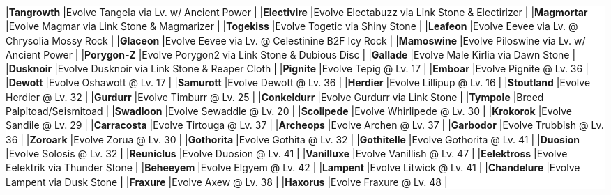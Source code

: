 |**Tangrowth**      |Evolve Tangela via Lv. w/ Ancient Power            |
|**Electivire**     |Evolve Electabuzz via Link Stone & Electirizer     |
|**Magmortar**      |Evolve Magmar via Link Stone & Magmarizer          |
|**Togekiss**       |Evolve Togetic via Shiny Stone                     |
|**Leafeon**        |Evolve Eevee via Lv. @ Chrysolia Mossy Rock        |
|**Glaceon**        |Evolve Eevee via Lv. @ Celestinine B2F Icy Rock    |
|**Mamoswine**      |Evolve Piloswine via Lv. w/ Ancient Power          |
|**Porygon-Z**      |Evolve Porygon2 via Link Stone & Dubious Disc      |
|**Gallade**        |Evolve Male Kirlia via Dawn Stone                  |
|**Dusknoir**       |Evolve Dusknoir via Link Stone & Reaper Cloth      |
|**Pignite**        |Evolve Tepig @ Lv. 17                              |
|**Emboar**         |Evolve Pignite @ Lv. 36                            |
|**Dewott**         |Evolve Oshawott @ Lv. 17                           |
|**Samurott**       |Evolve Dewott @ Lv. 36                             |
|**Herdier**        |Evolve Lillipup @ Lv. 16                           |
|**Stoutland**      |Evolve Herdier @ Lv. 32                            |
|**Gurdurr**        |Evolve Timburr @ Lv. 25                            |
|**Conkeldurr**     |Evolve Gurdurr via Link Stone                      |
|**Tympole**        |Breed Palpitoad/Seismitoad                         |
|**Swadloon**       |Evolve Sewaddle @ Lv. 20                           |
|**Scolipede**      |Evolve Whirlipede @ Lv. 30                         |
|**Krokorok**       |Evolve Sandile @ Lv. 29                            |
|**Carracosta**     |Evolve Tirtouga @ Lv. 37                           |
|**Archeops**       |Evolve Archen @ Lv. 37                             |
|**Garbodor**       |Evolve Trubbish @ Lv. 36                           |
|**Zoroark**        |Evolve Zorua @ Lv. 30                              |
|**Gothorita**      |Evolve Gothita @ Lv. 32                            |
|**Gothitelle**     |Evolve Gothorita @ Lv. 41                          |
|**Duosion**        |Evolve Solosis @ Lv. 32                            |
|**Reuniclus**      |Evolve Duosion @ Lv. 41                            |
|**Vanilluxe**      |Evolve Vanillish @ Lv. 47                          |
|**Eelektross**     |Evolve Eelektrik via Thunder Stone                 |
|**Beheeyem**       |Evolve Elgyem @ Lv. 42                             |
|**Lampent**        |Evolve Litwick @ Lv. 41                            |
|**Chandelure**     |Evolve Lampent via Dusk Stone                      |
|**Fraxure**        |Evolve Axew @ Lv. 38                               |
|**Haxorus**        |Evolve Fraxure @ Lv. 48                            |